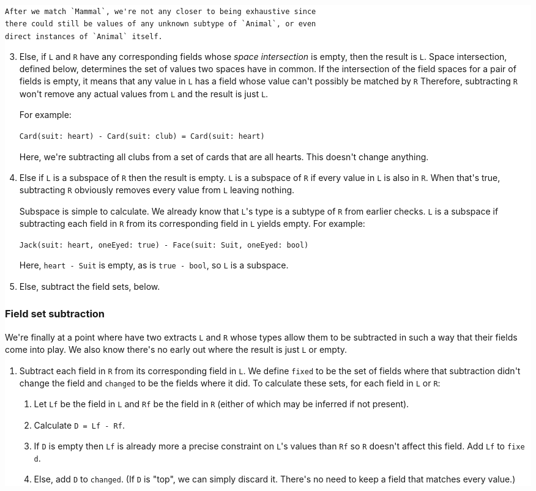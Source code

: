     After we match `Mammal`, we're not any closer to being exhaustive since
    there could still be values of any unknown subtype of `Animal`, or even
    direct instances of `Animal` itself.

3.  Else, if `L` and `R` have any corresponding fields whose *space
    intersection* is empty, then the result is `L`. Space intersection, defined
    below, determines the set of values two spaces have in common. If the
    intersection of the field spaces for a pair of fields is empty, it means
    that any value in `L` has a field whose value can't possibly be matched by
    `R` Therefore, subtracting `R` won't remove any actual values from `L` and
    the result is just `L`.

    For example:

    ```
    Card(suit: heart) - Card(suit: club) = Card(suit: heart)
    ```

    Here, we're subtracting all clubs from a set of cards that are all hearts.
    This doesn't change anything.

4.  Else if `L` is a subspace of `R` then the result is empty. `L` is a
    subspace of `R` if every value in `L` is also in `R`. When that's true,
    subtracting `R` obviously removes every value from `L` leaving nothing.

    Subspace is simple to calculate. We already know that `L`'s type is a
    subtype of `R` from earlier checks. `L` is a subspace if subtracting each
    field in `R` from its corresponding field in `L` yields empty. For example:

    ```
    Jack(suit: heart, oneEyed: true) - Face(suit: Suit, oneEyed: bool)
    ```

    Here, `heart - Suit` is empty, as is `true - bool`, so `L` is a subspace.

5.  Else, subtract the field sets, below.

### Field set subtraction

We're finally at a point where have two extracts `L` and `R` whose types allow
them to be subtracted in such a way that their fields come into play. We also
know there's no early out where the result is just `L` or empty.

1.  Subtract each field in `R` from its corresponding field in `L`. We define
    `fixed` to be the set of fields where that subtraction didn't change the
    field and `changed` to be the fields where it did. To calculate these sets,
    for each field in `L` or `R`:

    1.  Let `Lf` be the field in `L` and `Rf` be the field in `R` (either of
        which may be inferred if not present).

    2.  Calculate `D = Lf - Rf`.

    3.  If `D` is empty then `Lf` is already more a precise constraint on `L`'s
        values than `Rf` so `R` doesn't affect this field. Add `Lf` to `fixed`.

    4.  Else, add `D` to `changed`. (If `D` is "top", we can simply discard it.
        There's no need to keep a field that matches every value.)

